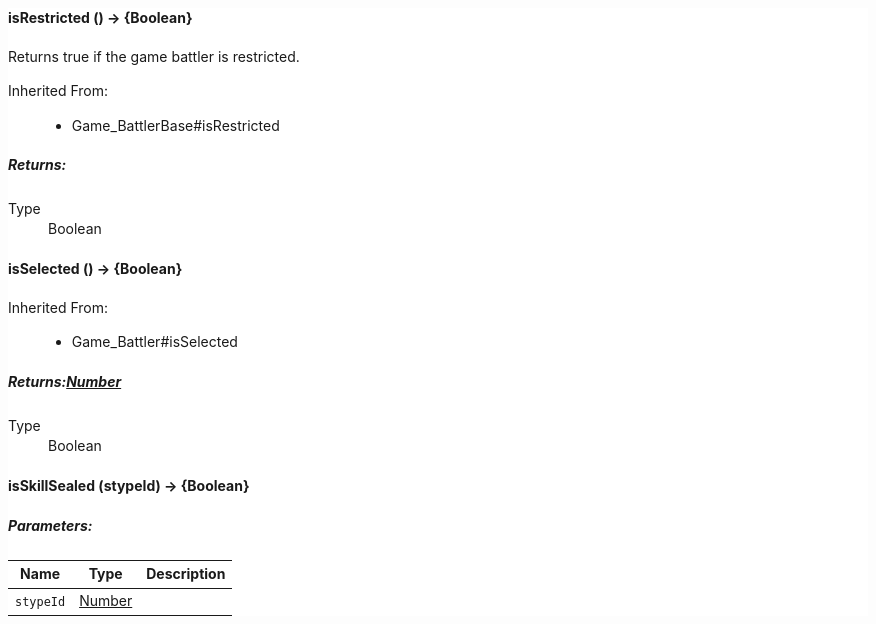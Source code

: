 #### isRestricted () → {Boolean}


Returns true if the game battler is restricted.
<dl>
                <dt>Inherited From:</dt>
                <dd>
                    <ul>
                        <li>
                            <a>Game_BattlerBase#isRestricted</a>
                        </li>
                    </ul>
                </dd>
            </dl>

##### Returns:

<dl>
                <dt> Type </dt>
                <dd>
                    <span>Boolean</span>
                </dd>
            </dl>

#### isSelected () → {Boolean}

<dl>
                <dt>Inherited From:</dt>
                <dd>
                    <ul>
                        <li>
                            <a>Game_Battler#isSelected</a>
                        </li>
                    </ul>
                </dd>
            </dl>

##### Returns:[Number](Number.md)

<dl>
                <dt> Type </dt>
                <dd>
                    <span>Boolean</span>
                </dd>
            </dl>

#### isSkillSealed (stypeId) → {Boolean}

##### Parameters:

| Name | Type | Description |
| --- | --- | --- |
| `stypeId` | [Number](Number.md) |  |
